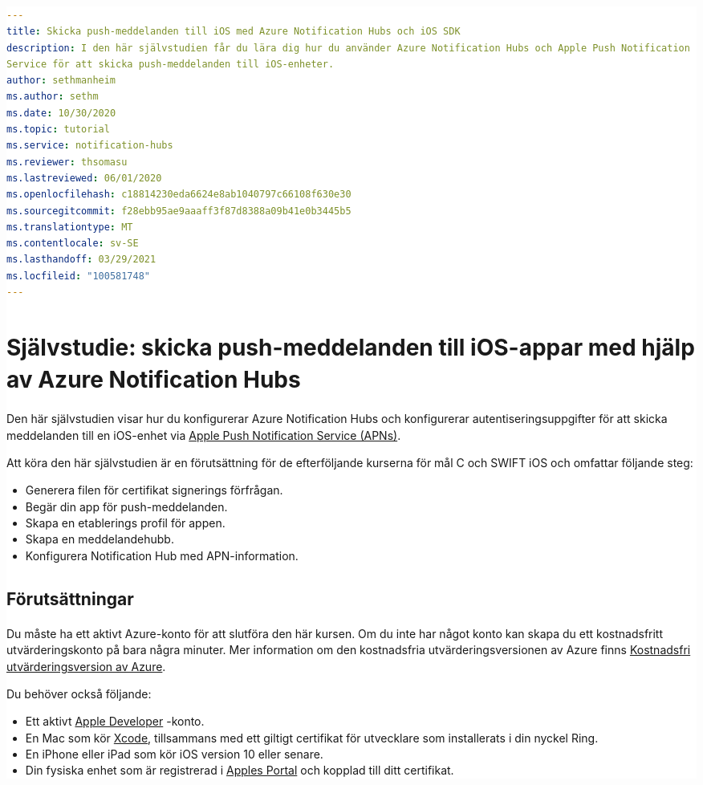 ```yaml
---
title: Skicka push-meddelanden till iOS med Azure Notification Hubs och iOS SDK
description: I den här självstudien får du lära dig hur du använder Azure Notification Hubs och Apple Push Notification Service för att skicka push-meddelanden till iOS-enheter.
author: sethmanheim
ms.author: sethm
ms.date: 10/30/2020
ms.topic: tutorial
ms.service: notification-hubs
ms.reviewer: thsomasu
ms.lastreviewed: 06/01/2020
ms.openlocfilehash: c18814230eda6624e8ab1040797c66108f630e30
ms.sourcegitcommit: f28ebb95ae9aaaff3f87d8388a09b41e0b3445b5
ms.translationtype: MT
ms.contentlocale: sv-SE
ms.lasthandoff: 03/29/2021
ms.locfileid: "100581748"
---
```

# <a name="tutorial-send-push-notifications-to-ios-apps-using-azure-notification-hubs"></a>Självstudie: skicka push-meddelanden till iOS-appar med hjälp av Azure Notification Hubs

Den här självstudien visar hur du konfigurerar Azure Notification Hubs och konfigurerar autentiseringsuppgifter för att skicka meddelanden till en iOS-enhet via [Apple Push Notification Service (APNs)](https://developer.apple.com/library/content/documentation/NetworkingInternet/Conceptual/RemoteNotificationsPG/APNSOverview.html#//apple_ref/doc/uid/TP40008194-CH8-SW1). 

Att köra den här självstudien är en förutsättning för de efterföljande kurserna för mål C och SWIFT iOS och omfattar följande steg:

- Generera filen för certifikat signerings förfrågan.
- Begär din app för push-meddelanden.
- Skapa en etablerings profil för appen.
- Skapa en meddelandehubb.
- Konfigurera Notification Hub med APN-information.

## <a name="prerequisites"></a>Förutsättningar

Du måste ha ett aktivt Azure-konto för att slutföra den här kursen. Om du inte har något konto kan skapa du ett kostnadsfritt utvärderingskonto på bara några minuter. Mer information om den kostnadsfria utvärderingsversionen av Azure finns [Kostnadsfri utvärderingsversion av Azure](https://azure.microsoft.com/free/).

Du behöver också följande:

- Ett aktivt [Apple Developer](https://developer.apple.com/) -konto.
- En Mac som kör [Xcode](https://go.microsoft.com/fwLink/p/?LinkID=266532), tillsammans med ett giltigt certifikat för utvecklare som installerats i din nyckel Ring.
- En iPhone eller iPad som kör iOS version 10 eller senare.
- Din fysiska enhet som är registrerad i [Apples Portal](https://developer.apple.com/) och kopplad till ditt certifikat.
